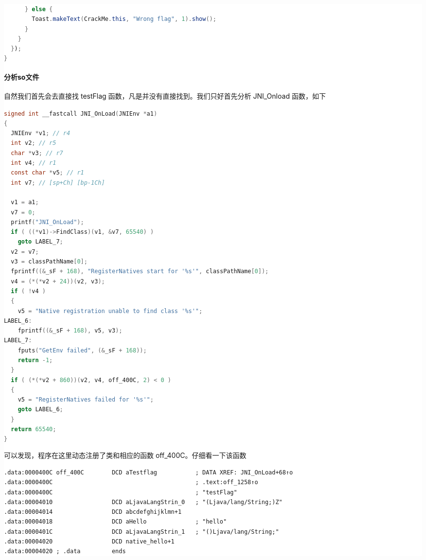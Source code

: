 ```java
      } else {
        Toast.makeText(CrackMe.this, "Wrong flag", 1).show();
      }
    }
  });
}
```

#### 分析so文件

自然我们首先会去直接找 testFlag 函数，凡是并没有直接找到。我们只好首先分析 JNI_Onload 函数，如下

```c
signed int __fastcall JNI_OnLoad(JNIEnv *a1)
{
  JNIEnv *v1; // r4
  int v2; // r5
  char *v3; // r7
  int v4; // r1
  const char *v5; // r1
  int v7; // [sp+Ch] [bp-1Ch]

  v1 = a1;
  v7 = 0;
  printf("JNI_OnLoad");
  if ( ((*v1)->FindClass)(v1, &v7, 65540) )
    goto LABEL_7;
  v2 = v7;
  v3 = classPathName[0];
  fprintf((&_sF + 168), "RegisterNatives start for '%s'", classPathName[0]);
  v4 = (*(*v2 + 24))(v2, v3);
  if ( !v4 )
  {
    v5 = "Native registration unable to find class '%s'";
LABEL_6:
    fprintf((&_sF + 168), v5, v3);
LABEL_7:
    fputs("GetEnv failed", (&_sF + 168));
    return -1;
  }
  if ( (*(*v2 + 860))(v2, v4, off_400C, 2) < 0 )
  {
    v5 = "RegisterNatives failed for '%s'";
    goto LABEL_6;
  }
  return 65540;
}
```

可以发现，程序在这里动态注册了类和相应的函数 off_400C。仔细看一下该函数

```text
.data:0000400C off_400C        DCD aTestflag           ; DATA XREF: JNI_OnLoad+68↑o
.data:0000400C                                         ; .text:off_1258↑o
.data:0000400C                                         ; "testFlag"
.data:00004010                 DCD aLjavaLangStrin_0   ; "(Ljava/lang/String;)Z"
.data:00004014                 DCD abcdefghijklmn+1
.data:00004018                 DCD aHello              ; "hello"
.data:0000401C                 DCD aLjavaLangStrin_1   ; "()Ljava/lang/String;"
.data:00004020                 DCD native_hello+1
.data:00004020 ; .data         ends
```
